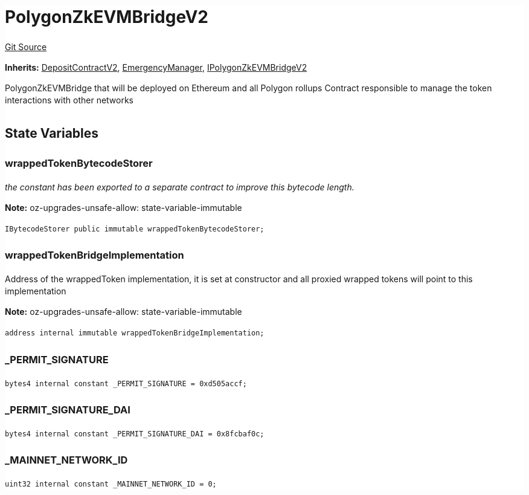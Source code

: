 # PolygonZkEVMBridgeV2
[Git Source](https://github.com/agglayer/agglayer-contracts/blob/a8bf2955890e7123a84542ced57636d763299651/contracts/v2/PolygonZkEVMBridgeV2.sol)

**Inherits:**
[DepositContractV2](/contracts/v2/lib/DepositContractV2.sol/contract.DepositContractV2.md), [EmergencyManager](/contracts/lib/EmergencyManager.sol/contract.EmergencyManager.md), [IPolygonZkEVMBridgeV2](/contracts/v2/interfaces/IPolygonZkEVMBridgeV2.sol/interface.IPolygonZkEVMBridgeV2.md)

PolygonZkEVMBridge that will be deployed on Ethereum and all Polygon rollups
Contract responsible to manage the token interactions with other networks


## State Variables
### wrappedTokenBytecodeStorer
*the constant has been exported to a separate contract to improve this bytecode length.*

**Note:**
oz-upgrades-unsafe-allow: state-variable-immutable


```solidity
IBytecodeStorer public immutable wrappedTokenBytecodeStorer;
```


### wrappedTokenBridgeImplementation
Address of the wrappedToken implementation, it is set at constructor and all proxied wrapped tokens will point to this implementation

**Note:**
oz-upgrades-unsafe-allow: state-variable-immutable


```solidity
address internal immutable wrappedTokenBridgeImplementation;
```


### _PERMIT_SIGNATURE

```solidity
bytes4 internal constant _PERMIT_SIGNATURE = 0xd505accf;
```


### _PERMIT_SIGNATURE_DAI

```solidity
bytes4 internal constant _PERMIT_SIGNATURE_DAI = 0x8fcbaf0c;
```


### _MAINNET_NETWORK_ID

```solidity
uint32 internal constant _MAINNET_NETWORK_ID = 0;
```
